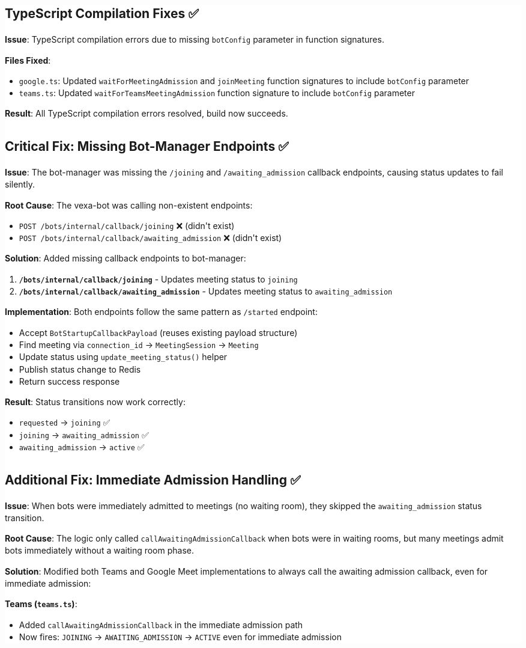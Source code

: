 ## TypeScript Compilation Fixes ✅

**Issue**: TypeScript compilation errors due to missing `botConfig` parameter in function signatures.

**Files Fixed**:
- `google.ts`: Updated `waitForMeetingAdmission` and `joinMeeting` function signatures to include `botConfig` parameter
- `teams.ts`: Updated `waitForTeamsMeetingAdmission` function signature to include `botConfig` parameter

**Result**: All TypeScript compilation errors resolved, build now succeeds.

## Critical Fix: Missing Bot-Manager Endpoints ✅

**Issue**: The bot-manager was missing the `/joining` and `/awaiting_admission` callback endpoints, causing status updates to fail silently.

**Root Cause**: The vexa-bot was calling non-existent endpoints:
- `POST /bots/internal/callback/joining` ❌ (didn't exist)
- `POST /bots/internal/callback/awaiting_admission` ❌ (didn't exist)

**Solution**: Added missing callback endpoints to bot-manager:

1. **`/bots/internal/callback/joining`** - Updates meeting status to `joining`
2. **`/bots/internal/callback/awaiting_admission`** - Updates meeting status to `awaiting_admission`

**Implementation**: Both endpoints follow the same pattern as `/started` endpoint:
- Accept `BotStartupCallbackPayload` (reuses existing payload structure)
- Find meeting via `connection_id` → `MeetingSession` → `Meeting`
- Update status using `update_meeting_status()` helper
- Publish status change to Redis
- Return success response

**Result**: Status transitions now work correctly:
- `requested` → `joining` ✅
- `joining` → `awaiting_admission` ✅  
- `awaiting_admission` → `active` ✅

## Additional Fix: Immediate Admission Handling ✅

**Issue**: When bots were immediately admitted to meetings (no waiting room), they skipped the `awaiting_admission` status transition.

**Root Cause**: The logic only called `callAwaitingAdmissionCallback` when bots were in waiting rooms, but many meetings admit bots immediately without a waiting room phase.

**Solution**: Modified both Teams and Google Meet implementations to always call the awaiting admission callback, even for immediate admission:

**Teams (`teams.ts`)**:
- Added `callAwaitingAdmissionCallback` in the immediate admission path
- Now fires: `JOINING` → `AWAITING_ADMISSION` → `ACTIVE` even for immediate admission
